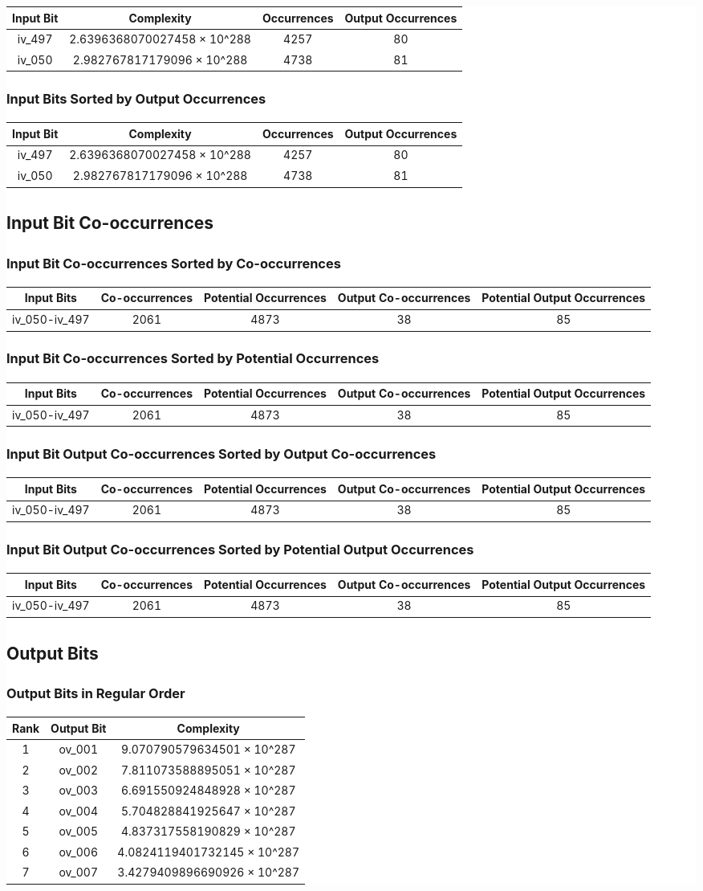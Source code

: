 | Input Bit | Complexity | Occurrences | Output Occurrences |
|:---------:|:----------:|:-----------:|:------------------:|
| iv_497 | 2.6396368070027458 × 10^288 | 4257 | 80 |
| iv_050 | 2.982767817179096 × 10^288 | 4738 | 81 |

### Input Bits Sorted by Output Occurrences

| Input Bit | Complexity | Occurrences | Output Occurrences |
|:---------:|:----------:|:-----------:|:------------------:|
| iv_497 | 2.6396368070027458 × 10^288 | 4257 | 80 |
| iv_050 | 2.982767817179096 × 10^288 | 4738 | 81 |

## Input Bit Co-occurrences

### Input Bit Co-occurrences Sorted by Co-occurrences

| Input Bits | Co-occurrences | Potential Occurrences | Output Co-occurrences | Potential Output Occurrences |
|:----------:|:--------------:|:---------------------:|:---------------------:|:----------------------------:|
| iv_050-iv_497 | 2061 | 4873 | 38 | 85 |

### Input Bit Co-occurrences Sorted by Potential Occurrences

| Input Bits | Co-occurrences | Potential Occurrences | Output Co-occurrences | Potential Output Occurrences |
|:----------:|:--------------:|:---------------------:|:---------------------:|:----------------------------:|
| iv_050-iv_497 | 2061 | 4873 | 38 | 85 |

### Input Bit Output Co-occurrences Sorted by Output Co-occurrences

| Input Bits | Co-occurrences | Potential Occurrences | Output Co-occurrences | Potential Output Occurrences |
|:----------:|:--------------:|:---------------------:|:---------------------:|:----------------------------:|
| iv_050-iv_497 | 2061 | 4873 | 38 | 85 |

### Input Bit Output Co-occurrences Sorted by Potential Output Occurrences

| Input Bits | Co-occurrences | Potential Occurrences | Output Co-occurrences | Potential Output Occurrences |
|:----------:|:--------------:|:---------------------:|:---------------------:|:----------------------------:|
| iv_050-iv_497 | 2061 | 4873 | 38 | 85 |

## Output Bits

### Output Bits in Regular Order

| Rank | Output Bit | Complexity |
|:----:|:----------:|:----------:|
| 1 | ov_001 | 9.070790579634501 × 10^287 |
| 2 | ov_002 | 7.811073588895051 × 10^287 |
| 3 | ov_003 | 6.691550924848928 × 10^287 |
| 4 | ov_004 | 5.704828841925647 × 10^287 |
| 5 | ov_005 | 4.837317558190829 × 10^287 |
| 6 | ov_006 | 4.0824119401732145 × 10^287 |
| 7 | ov_007 | 3.4279409896690926 × 10^287 |